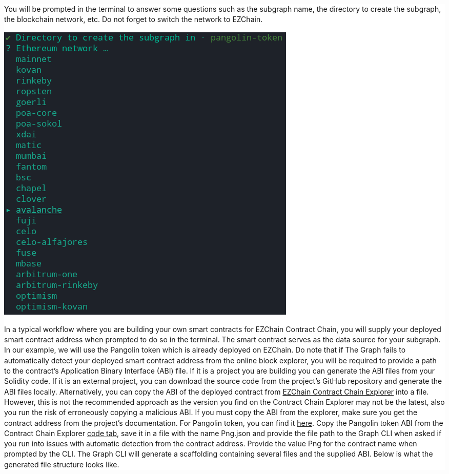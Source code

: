 You will be prompted in the terminal to answer some questions such as the subgraph name, the directory to create the subgraph, the blockchain network, etc. Do not forget to switch the network to EZChain.

![alt_text](images/pangolin-token-subgraph-image6.png "Subgraph Network")

In a typical workflow where you are building your own smart contracts for EZChain Contract Chain, you will supply your deployed smart contract address when prompted to do so in the terminal. The smart contract serves as the data source for your subgraph. In our example, we will use the Pangolin token which is already deployed on EZChain. Do note that if The Graph fails to automatically detect your deployed smart contract address from the online block explorer, you will be required to provide a path to the contract’s Application Binary Interface (ABI) file. If it is a project you are building you can generate the ABI files from your Solidity code. If it is an external project, you can download the source code from the project’s GitHub repository and generate the ABI files locally. Alternatively, you can copy the ABI of the deployed contract from [EZChain Contract Chain Explorer](https://snowtrace.io/) into a file. However, this is not the recommended approach as the version you find on the Contract Chain Explorer may not be the latest, also you run the risk of erroneously copying a malicious ABI. If you must copy the ABI from the explorer, make sure you get the contract address from the project’s documentation. For Pangolin token, you can find it [here](https://pangolin.exchange/tutorials/getting-started). Copy the Pangolin token ABI from the Contract Chain Explorer [code tab](https://snowtrace.io/address/0x60781C2586D68229fde47564546784ab3fACA982/contracts), save it in a file with the name Png.json and provide the file path to the Graph CLI when asked if you run into issues with automatic detection from the contract address. Provide the value Png for the contract name when prompted by the CLI. The Graph CLI will generate a scaffolding containing several files and the supplied ABI. Below is what the generated file structure looks like.
